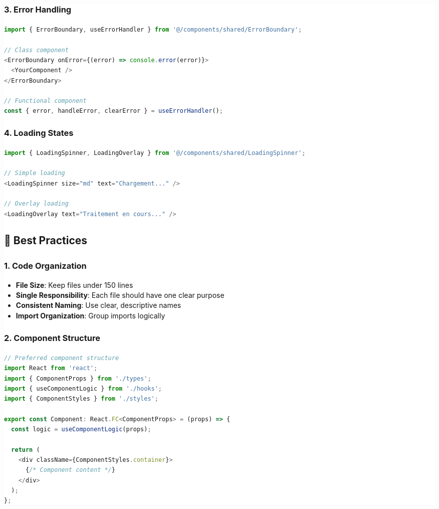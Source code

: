 ### 3. Error Handling

```typescript
import { ErrorBoundary, useErrorHandler } from '@/components/shared/ErrorBoundary';

// Class component
<ErrorBoundary onError={(error) => console.error(error)}>
  <YourComponent />
</ErrorBoundary>

// Functional component
const { error, handleError, clearError } = useErrorHandler();
```

### 4. Loading States

```typescript
import { LoadingSpinner, LoadingOverlay } from '@/components/shared/LoadingSpinner';

// Simple loading
<LoadingSpinner size="md" text="Chargement..." />

// Overlay loading
<LoadingOverlay text="Traitement en cours..." />
```

## 🎨 Best Practices

### 1. Code Organization
- **File Size**: Keep files under 150 lines
- **Single Responsibility**: Each file should have one clear purpose
- **Consistent Naming**: Use clear, descriptive names
- **Import Organization**: Group imports logically

### 2. Component Structure
```typescript
// Preferred component structure
import React from 'react';
import { ComponentProps } from './types';
import { useComponentLogic } from './hooks';
import { ComponentStyles } from './styles';

export const Component: React.FC<ComponentProps> = (props) => {
  const logic = useComponentLogic(props);
  
  return (
    <div className={ComponentStyles.container}>
      {/* Component content */}
    </div>
  );
};
```
